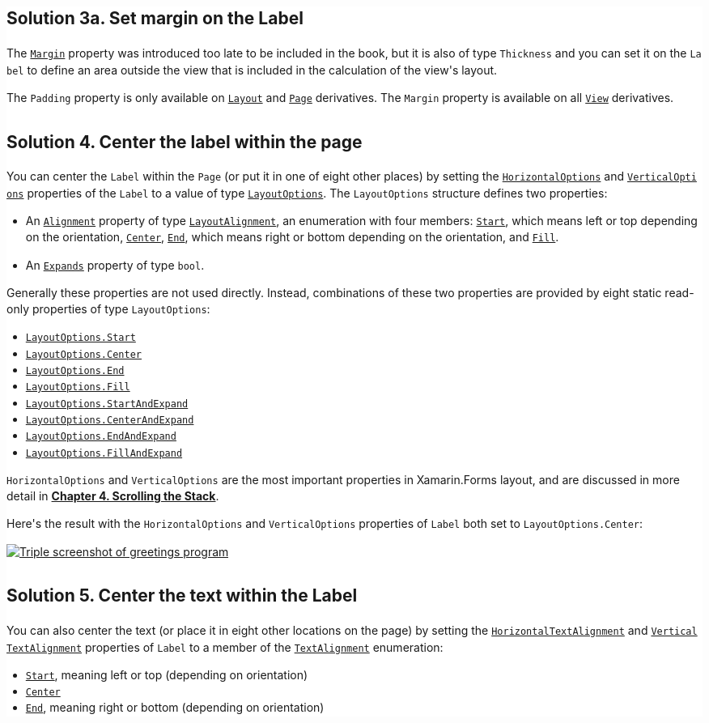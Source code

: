 ## Solution 3a. Set margin on the Label

The [`Margin`](xref:Xamarin.Forms.View.Margin) property was introduced too late to be included in the book, but it is also of type `Thickness` and you can set it on the `Label` to define an area outside the view that is included in the calculation of the view's layout.

The `Padding` property is only available on [`Layout`](xref:Xamarin.Forms.Layout) and [`Page`](xref:Xamarin.Forms.Page) derivatives. The `Margin` property is available on all [`View`](xref:Xamarin.Forms.View) derivatives.

## Solution 4. Center the label within the page

You can center the `Label` within the `Page` (or put it in one of eight other places) by setting the [`HorizontalOptions`](xref:Xamarin.Forms.View.HorizontalOptions) and [`VerticalOptions`](xref:Xamarin.Forms.View.VerticalOptions) properties of the `Label` to a value of type [`LayoutOptions`](xref:Xamarin.Forms.LayoutOptions). The `LayoutOptions` structure defines two properties:

- An [`Alignment`](xref:Xamarin.Forms.LayoutOptions.Alignment) property of type [`LayoutAlignment`](xref:Xamarin.Forms.LayoutAlignment), an enumeration with four members: [`Start`](xref:Xamarin.Forms.LayoutAlignment.Start), which means left or top depending on the orientation, [`Center`](xref:Xamarin.Forms.LayoutAlignment.Center), [`End`](xref:Xamarin.Forms.LayoutAlignment.End), which means right or bottom depending on the orientation, and [`Fill`](xref:Xamarin.Forms.LayoutAlignment.Fill).

- An [`Expands`](xref:Xamarin.Forms.LayoutOptions.Expands) property of type `bool`.

Generally these properties are not used directly. Instead, combinations of these two properties are provided by eight static read-only properties of type `LayoutOptions`:

- [`LayoutOptions.Start`](xref:Xamarin.Forms.LayoutOptions.Start)
- [`LayoutOptions.Center`](xref:Xamarin.Forms.LayoutOptions.Center)
- [`LayoutOptions.End`](xref:Xamarin.Forms.LayoutOptions.End)
- [`LayoutOptions.Fill`](xref:Xamarin.Forms.LayoutOptions.Fill)
- [`LayoutOptions.StartAndExpand`](xref:Xamarin.Forms.LayoutOptions.StartAndExpand)
- [`LayoutOptions.CenterAndExpand`](xref:Xamarin.Forms.LayoutOptions.CenterAndExpand)
- [`LayoutOptions.EndAndExpand`](xref:Xamarin.Forms.LayoutOptions.EndAndExpand)
- [`LayoutOptions.FillAndExpand`](xref:Xamarin.Forms.LayoutOptions.FillAndExpand)

`HorizontalOptions` and `VerticalOptions` are the most important properties in Xamarin.Forms layout, and are discussed in more detail in [**Chapter 4. Scrolling the Stack**](chapter04.md).

Here's the result with the `HorizontalOptions` and `VerticalOptions` properties of `Label` both set to `LayoutOptions.Center`:

[![Triple screenshot of greetings program](images/ch02fg05-small.png "Horizontally and Vertically Centered Label")](images/ch02fg05-large.png#lightbox "Horizontally and Vertically Centered Label")

## Solution 5. Center the text within the Label

You can also center the text (or place it in eight other locations on the page) by setting the [`HorizontalTextAlignment`](xref:Xamarin.Forms.Label.HorizontalTextAlignment) and [`VerticalTextAlignment`](xref:Xamarin.Forms.Label.VerticalTextAlignment) properties of `Label` to a member of the [`TextAlignment`](xref:Xamarin.Forms.TextAlignment) enumeration:

- [`Start`](xref:Xamarin.Forms.TextAlignment.Start), meaning left or top (depending on orientation)
- [`Center`](xref:Xamarin.Forms.TextAlignment.Center)
- [`End`](xref:Xamarin.Forms.TextAlignment.End), meaning right or bottom (depending on orientation)
